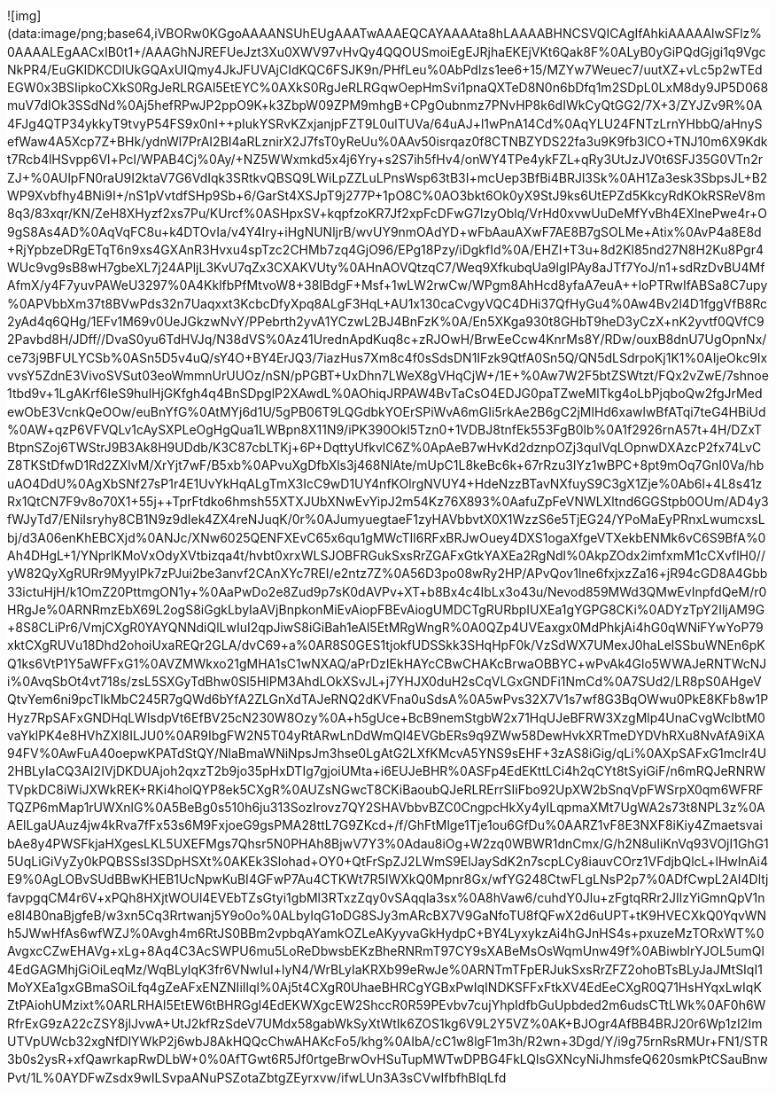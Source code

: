 ![img](data:image/png;base64,iVBORw0KGgoAAAANSUhEUgAAATwAAAEQCAYAAAAta8hLAAAABHNCSVQICAgIfAhkiAAAAAlwSFlz%0AAAALEgAACxIB0t1+/AAAGhNJREFUeJzt3Xu0XWV97vHvQy4QQOUSmoiEgEJRjhaEKEjVKt6Qak8F%0ALyB0yGiPQdGjgi1q9VgcNkPR4/EuGKlDKCDlUkGQAxUIQmy4JkJFUVAjCIdKQC6FSJK9n/PHfLeu%0AbPdlzs1ee6+15/MZYw7Weuec7/uutXZ+vLc5p2wTEdEGW0x3BSIipkoCXkS0RgJeRLRGAl5EtEYC%0AXkS0RgJeRLRGqwOepHmSvi1pnaQXTeD8N0n6bDfq1m2SDpL0LxM8dy9JP5D068muV7dIOk3SSdNd%0Aj5hefRPwJP2ppO9K+k3ZbpW09ZPM9mhgB+CPgOubnmz7PNvHP8k6dIWkCyQtGG2/7X+3/ZYJZv9R%0A4FJg4QTP34ykkyT9tvyP54FS9x0nI++pIukYSRvKZxjanjpFZT9L0ulTUVa/64uAJ+l1wPnA14Cd%0AqYLU24FNTzLrnYHbbQ/aHnySefWaw4A5Xcp7Z+BHk/ydnWl7PrAI2BI4aRLznirX2J7fsT0yReUu%0AAv50isrqaz0f8CTNBZYDS22fa3u9K9fb3lCO+TNJ10m6X9Kdkt7Rcb4lHSvpp6Vl+Pcl/WPAB4Cj%0Ay/+NZ5WWxmkd5x4j6Yry+s2S7ih5fHv4/onWY4TPe4ykFZL+qRy3UtJzJV0t6SFJ35G0VTn2rZJ+%0AUlpFN0raU9I2ktaV7G6VdIqk3SRtkvQBSQ9LWiLpZZLuLPnsWsp63tB3I+mcUep3BfBi4BRJl3Sk%0AH1Za3esk3SbpsJL+B2WP9Xvbfhy4BNi9I+/nS1pVvtdfSHp9Sb+6/GarSt4XSJpT9j277P+1pO8C%0AO3bkt6Ok0yX9StJ9ks6UtEPZd5KkcyRdKOkRSReV8m8q3/83xqr/KN/ZeH8XHyzf2xs7Pu/KUrcf%0ASHpxSV+kqpfzoKR7Jf2xpFcDFwG7lzyOblq/VrHd0xvwUuDeMfYvBh4EXlnePwe4r+O9gS8As4AD%0AqVqFC8u+k4DTOvIa/v4Y4Iry+iHgNUNljrB/wvUY9nmOAdYD+wFbAauAXwF7AE8B7gSOLMe+Atix%0AvP4a8E8d+RjYpbzeDRgETqT6n9xs4GXAnR3Hvxu4spTzc2CHMb7zq4GjO96/EPg18Pzy/iDgkfId%0A/EHZI+T3u+8d2Kl85nd27N8H2Ku8Pgr4WUc9vg9sB8wH7gbeXL7j24APljL3KvU7qZx3CXAKVUty%0AHnAOVQtzqC7/Weq9XfkubqUa9lgIPAy8aJTf7YoJ/n1+sdRzDvBU4MfAfmX/y4F7yuvPAWeU3297%0A4KklfbPfMtvoW8+38IBdgF+Msf+1wLW2rwCw/WPgm8AhHcd8yfaA7euA++loPTRwIfABSa8C7upy%0APVbbXm37t8BVwPds32n7Uaqxxt3KcbcDfyXpq8ALgF3HqL+AU1x130caCvgyVQC4DHi37QfHyGu4%0Aw4Bv2l4D1fggVfB8Rc2yAd4q6QHg/1EFv1M69v0UeJGkzwNvY/PPebrth2yvA1YCzwL2BJ4BnFzK%0A/En5XKga930t8GHbT9heD3yCzX+nK2yvtf0QVfC92Pavbd8H/JDff//DvaS0yu6TdHVJq/N38dVS%0Az41UrednApdKuq8c+zRJOwH/BrwEeCcw4KnrMs8Y/RDw/ouxB8dnU7UgOpnNx/ce73j9BFULYCSb%0ASn5D5v4uQ/sY4O+BY4ErJQ3/7iazHus7Xm8c4f0sSdsDN1IFzk9QtfA0Sn5Q/QN5dLSdrpoKj1K1%0AIjeOkc9IxvvsY5ZdnE3VivoSVSut03eoWmmnUrUUOz/nSN/pPGBT+UxDhn7LWeX8gVHqCjW+/1E+%0Aw7W2F5btZSWtzt/FQx2vZwE/7shnoe1tbd9v+1LgAKrf6IeS9hulHjGKfgh4q4BnSDpglP2XAwdL%0AOhiqJRPAW4BvTaCsO4EDJG0paTZweMlTkg4oLbPjqboQw2fgJrMedewObE3VcnkQeOOw/euBnYfG%0AtMYj6d1U/5gPB06T9LQGdbkYOErSPiWvA6mGIi5rkAe2B6gC2jMlHd6xawlwBfATqi7teG4HBiUd%0AW+qzP6VFVQLv1cAySXPLeOgHgQua1LWBpn8X11N9/iPK390Okl5Tzn0+1VDBJ8tnfEk553FgB0lb%0A1f2926rnA57t+4H/DZxTBtpnSZoj6TWStrJ9B3Ak8H9UDdb/K3C87cbLTKj+6P+DqttyUfkvlC6Z%0ApAeB7wHvKd2dznpOZj3quIVqLOpnwDXAzcP2fx74LvCZ8TKStDfwD1Rd2ZXlvM/XrYjt7wF/B5xb%0APvuXgDfbXls3j468NlAte/mUpC1L8keBc6k+67rRzu3IYz1wBPC+8pt9mOq7GnI0Va/hbuAO4DdU%0AgXbSNf27sP1r4E1UvYkHqALgTmX3IcC9wD1UY4nfKOlrgNVUY4+HdeNzzBTavNXfuyS9C3gX1Zje%0Ab6l+4L8s41zRx1QtCN7F9v8o70X1+55j++TprFtdko6hmsh55XTXJUbXNwEvYipJ2m54Kz76X893%0AafuZpFeVNWLXltnd6GGStpb0OUm/AD4y3fWJyTd7/ENiIsryhy8CB1N9z9dIek4ZX4reNJuqK/0r%0AJumyuegtaeF1zyHAVbbvtX0X1WzzS6e5TjEG24/YPoMaEyPRnxLwumcxsLbj/d3A06enKhEBCXjd%0ANJc/XNw6025QENFXEvC65x6qu1gMWcTIl6RFxBRJwOuey4DXS1ogaXfgeVTXekbENMk6vC6S9BfA%0Ah4DHgL+1/YNprlKMoVxOdyXVtbizqa4t/hvbt0xrxWLSJOBFRGukSxsRrZGAFxGtkYAXEa2RgNdl%0AkpZOdx2imfxmM1cCXvflH0//yW82QyXgRURr9MyylPk7zPJui2be3anvf2CAnXYc7REI/e2ntz7Z%0A56D3po08wRy2HP/APvQov1lne6fxjxzZa16+jR94cGD8A4Gbb33ictuHjH/k1OmZ20PttmgON1y+%0AaPwDo2e8Zud9p7sK0dAVPv+XT+b8Bx4c4IbLx3o43u/Nevod859MWd3QMwEvInpfdQeM/r0HRgJe%0ARNRmzEbX69L2ogS8iGgkLbyIaAVjBnpkonMiEvAiopFBEvAiogUMDCTgRURbpIUXEa1gYGPG8CKi%0ADYzTpY2IljAM9G+8S8CLiPr6/VmjCXgR0YAYQNNdiQlLwIuI2qpJiwS8iGiBah1eAl5EtMRgWngR%0A0QZp4UVEaxgx0MdPhkjAi4hG0qWNiFYwYoP79xktCXgRUVu18Dhd2ohoiUxaREQr2GLA/dvC69+a%0AR8S0GES1tjokfUDSSkk3SHqHpF0k/VzSdWX7UMexJ0haLelSSbuWNEn6pKQ1ks6VtP1Y5aWFFxG1%0AVZMWkxo21gMHA1sC1wNXAQ/aPrDzIEkHAYcCBwCHAKcBrwaOBBYC+wPvAk4Glo5WWAJeRNTWcNJi%0AvqSbOt4vt718s/zsL5SXGyTdBhw0Sl5HlPM3AhdLOkXSvJL+j7YHJX0duH2sCqVLGxGNDFi1NmCd%0A7SUd2/LR8pS0AHgeVQtvYem6ni9pcTlkMbC245R7gQWd6bYfA2ZLGnXdTAJeRNQ2dKVFna0uSdsA%0A5wPvs32X7V1s7wf8G3BqOWwu0PkE8KFb8w1PHyz7RpSAFxGNDHqLWlsdpVt6EfBV25cN230W8Ozy%0A+h5gUce+BcB9nemStgbW2x71HqUJeBFRW3XzgMlp4UnaCvgWcIbtM0vaYklPK4e8HVhZXl8ILJU0%0AR9IbgFW2N5T04yRtARwLnDdWmQl4EVGbERs9q9ZWw58DewHvkXRTmeDYDVhRXu8NvAfA9iXA94FV%0AwFuA40oepwKPATdStQY/NlaBmaWNiNpsJm3hse0LgAtG2LXfKMcvA5YNS9sEHF+3zAS8iGig/qLi%0AXpSAFxG1mclr4U2HBLyIaCQ3AI2IVjDKDUAjoh2qxzT2b9jo35pHxDTIg7gjoiUMta+i6EUJeBHR%0ASFp4EdEKttLCi4h2qCYt8tSyiGiF/n6mRQJeRNRWTVpkDC8iWiJXWkREK+RKi4holQYP8ek5CXgR%0AUZsNGwcT8CKiBaoubQJeRLRErrSIiFbo92UpXW2bSnqVpFWSrpX0qm6WFRFTQZP6mMap1rUWXnlG%0A5BeBg0s510h6ju313SozIrovz7QY2SHAVbbvBZC0CngpcHkXy4yILqpmaXMt7UgWA2s73t8NPL3z%0AAElLgaUAuz4jw4kRva7fFx53s6M9FxjoeG9gsPMA28ttL7G9ZKcd+/f/GhFtMlge1Tje1ou6GfDu%0AARZ1vF8E3NXF8iKiy4ZmaetsvaibAe8y4PWSFkjaHXgesLKL5UXEFMgs7Qhsr5N0PHAh8BjwV7Y3%0Adau8iOg+W2zq0WBWR1dnCmx/G/h2N8uIiKnVq93VOjI1GhG15UqLiGiVyZy0kPQBSSsl3SDpHSXt%0AKEk3Slohad+OY0+QtFrSpZJ2LWmS9ElJaySdK2n7scpLCy8iauvCOrz1VFdjbQlcL+lHwInAi4E9%0AgLOBvSUdBBwKHEB1UcNpwKuBI4GFwP7Au4CTKWt7R5IWXkQ0Mpnr8Gx/wfYG248CtwFLgLNsP2p7%0ADfCwpL2AI4DltjfavpgqCM4r6V+xPQh8HXjtWOUl4EVEbTZsGtyi1gbMl3RTxzZqy0vSAqqla3sx%0A8hVaw6/cuhdY0Jlu+zFgtqRRr2JIlzYiGmnQpV1ne8l4B0naBjgfeB/w3xn5Cq3Rrtwanj5Y9o0o%0ALbyIqG1oDG8SJy3mARcBX7V9GaNfoTU8fQFwX2d6uUPT+tK9HVECXkQ0YqvWNh5JWwHfAs6wfWZJ%0Avgh4m6RtJS0BBm2vpbqAYamkOZLeAKyyvaGkHydpC+BY4LyxykzAi4hGJnHS4s+pxuzeMzTORxWT%0AvgxcCZwEHAVg+xLg+8Aq4C3AcSWPU6mu5LoReDbwsbEKzBheRNRmT97CY9sXABeMsOsWqmUnw49f%0ABiwblrYJOL5umQl4EdGAGMhjGiOiLeqMz/WqBLyIqK3fr6VNwIuI+lyN4/WrBLyIaKRXb99eRwJe%0ARNTmTFpERJukSxsRrZFZ2ohoBTsBLyJaJMtSIqI1MoYXEa1gxGBmaSOiLfq4gZeAFxENZNIiIlql%0Aj5t4CXgR0UhaeBHRCgYGBxPwIqINDKSFFxFtkXV4EdEeCXgR0Q71HsHYqxLwIqKZtPAiohUMzixt%0ARLRHAl5EtEW6tBHRGgl4EdEKWXgcEW2ShccR0R59PEvbv7cujYhpIdfbGuUpbded2m6udsCTtLWk%0AF0h6WRfrExG9zA22cZSY8jlJvwA+UtJ2kfRzSdeV7UMdx58gabWkSyXtWtIk6ZOS1kg6V9L2Y5VZ%0AK+BJOgr4AfBB4BRJ20r6Wp1zI2ImUTVpUWcb32xgNfDlYWkP2j6wbJ8AkHQQcChwAHAKcFo5/khg%0AIbA/cC1w8lgF1m3h/R2wn+3Dgd/Y/i9g75rnRsRMUr+FN1/STR3b0s2ysR+xfQawrkapRwDLbW+0%0AfTGwt6R5Jf0rtgeBrwOvHSuTupMWTwDPBG4FkLQlsGXNcyNiJhmsfeQ620smkPtCSauBnwPvt/1L%0AYDFwZsdx9wILSvpaANuPSZotaZbtgZEyrxvw/ifwLUn3A3sCVwIfbfhBIqLfd
